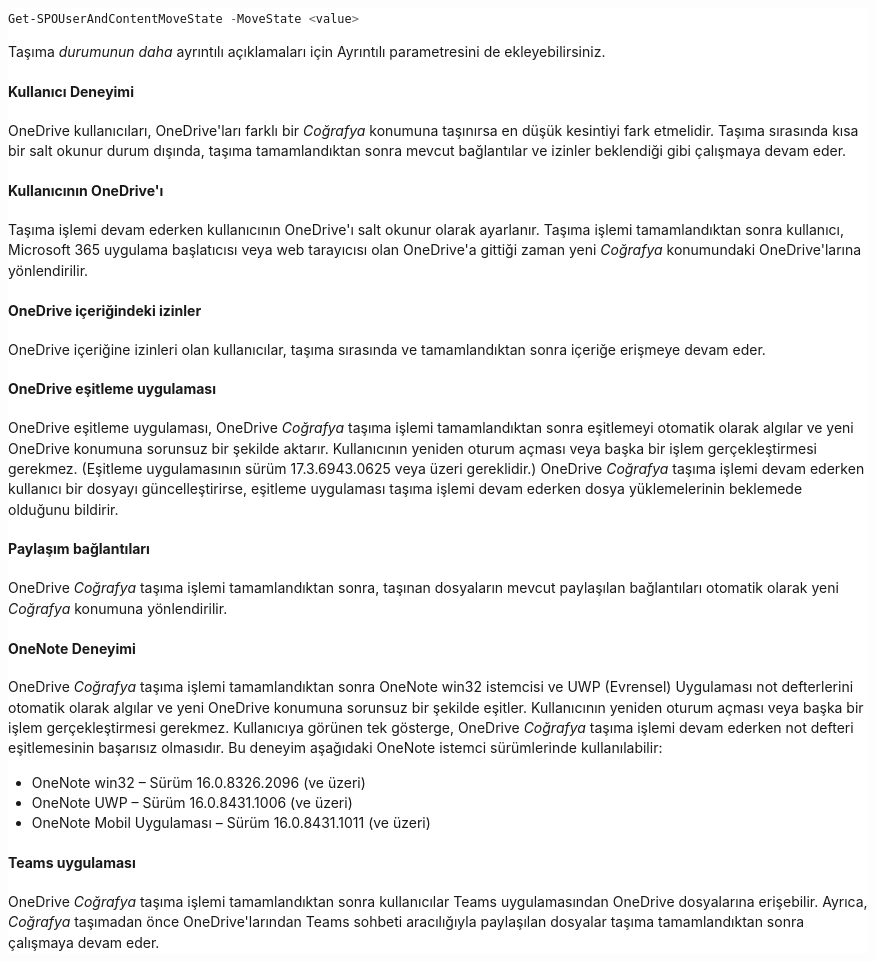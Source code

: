 ```powershell
Get-SPOUserAndContentMoveState -MoveState <value>
```

Taşıma _durumunun daha_ ayrıntılı açıklamaları için Ayrıntılı parametresini de ekleyebilirsiniz.

#### <a name="user-experience"></a>**Kullanıcı Deneyimi**

OneDrive kullanıcıları, OneDrive'ları farklı bir _Coğrafya_ konumuna taşınırsa en düşük kesintiyi fark etmelidir. Taşıma sırasında kısa bir salt okunur durum dışında, taşıma tamamlandıktan sonra mevcut bağlantılar ve izinler beklendiği gibi çalışmaya devam eder.

#### <a name="users-onedrive"></a>**Kullanıcının OneDrive'ı**

Taşıma işlemi devam ederken kullanıcının OneDrive'ı salt okunur olarak ayarlanır. Taşıma işlemi tamamlandıktan sonra kullanıcı, Microsoft 365 uygulama başlatıcısı veya web tarayıcısı olan OneDrive'a gittiği zaman yeni _Coğrafya_  konumundaki OneDrive'larına yönlendirilir.

#### <a name="permissions-on-onedrive-content"></a>**OneDrive içeriğindeki izinler**

OneDrive içeriğine izinleri olan kullanıcılar, taşıma sırasında ve tamamlandıktan sonra içeriğe erişmeye devam eder.

#### <a name="onedrive-sync-app"></a>**OneDrive eşitleme uygulaması**

OneDrive eşitleme uygulaması, OneDrive _Coğrafya_ taşıma işlemi tamamlandıktan sonra eşitlemeyi otomatik olarak algılar ve yeni OneDrive konumuna sorunsuz bir şekilde aktarır. Kullanıcının yeniden oturum açması veya başka bir işlem gerçekleştirmesi gerekmez. (Eşitleme uygulamasının sürüm 17.3.6943.0625 veya üzeri gereklidir.) OneDrive _Coğrafya_ taşıma işlemi devam ederken kullanıcı bir dosyayı güncelleştirirse, eşitleme uygulaması taşıma işlemi devam ederken dosya yüklemelerinin beklemede olduğunu bildirir.

#### <a name="sharing-links"></a>**Paylaşım bağlantıları**

OneDrive _Coğrafya_ taşıma işlemi tamamlandıktan sonra, taşınan dosyaların mevcut paylaşılan bağlantıları otomatik olarak yeni _Coğrafya_ konumuna yönlendirilir.

#### <a name="onenote-experience"></a>**OneNote Deneyimi**

OneDrive _Coğrafya_ taşıma işlemi tamamlandıktan sonra OneNote win32 istemcisi ve UWP (Evrensel) Uygulaması not defterlerini otomatik olarak algılar ve yeni OneDrive konumuna sorunsuz bir şekilde eşitler. Kullanıcının yeniden oturum açması veya başka bir işlem gerçekleştirmesi gerekmez. Kullanıcıya görünen tek gösterge, OneDrive _Coğrafya_ taşıma işlemi devam ederken not defteri eşitlemesinin başarısız olmasıdır. Bu deneyim aşağıdaki OneNote istemci sürümlerinde kullanılabilir:

- OneNote win32 – Sürüm 16.0.8326.2096 (ve üzeri)
- OneNote UWP – Sürüm 16.0.8431.1006 (ve üzeri)
- OneNote Mobil Uygulaması – Sürüm 16.0.8431.1011 (ve üzeri)

#### <a name="teams-app"></a>**Teams uygulaması**

OneDrive _Coğrafya_ taşıma işlemi tamamlandıktan sonra kullanıcılar Teams uygulamasından OneDrive dosyalarına erişebilir. Ayrıca, _Coğrafya_ taşımadan önce OneDrive'larından Teams sohbeti aracılığıyla paylaşılan dosyalar taşıma tamamlandıktan sonra çalışmaya devam eder.
